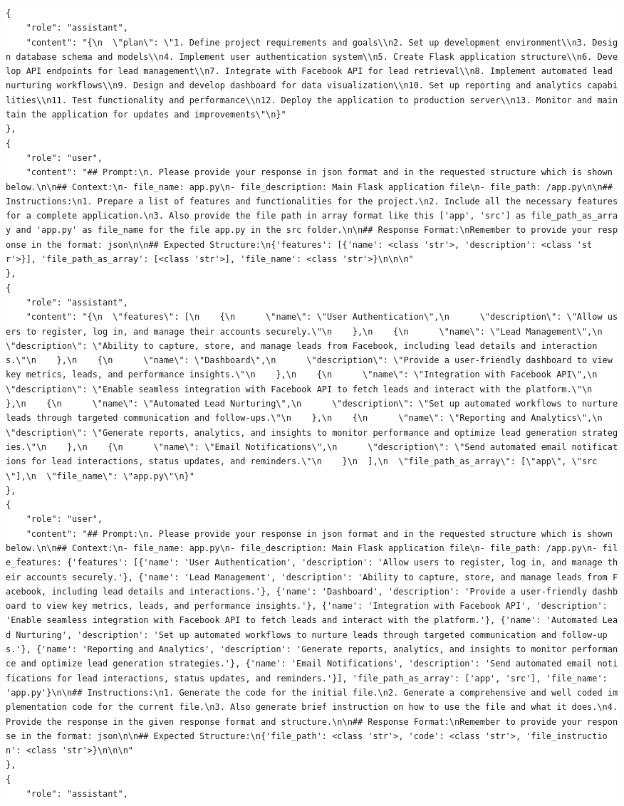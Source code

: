     {
        "role": "assistant",
        "content": "{\n  \"plan\": \"1. Define project requirements and goals\\n2. Set up development environment\\n3. Design database schema and models\\n4. Implement user authentication system\\n5. Create Flask application structure\\n6. Develop API endpoints for lead management\\n7. Integrate with Facebook API for lead retrieval\\n8. Implement automated lead nurturing workflows\\n9. Design and develop dashboard for data visualization\\n10. Set up reporting and analytics capabilities\\n11. Test functionality and performance\\n12. Deploy the application to production server\\n13. Monitor and maintain the application for updates and improvements\"\n}"
    },
    {
        "role": "user",
        "content": "## Prompt:\n. Please provide your response in json format and in the requested structure which is shown below.\n\n## Context:\n- file_name: app.py\n- file_description: Main Flask application file\n- file_path: /app.py\n\n## Instructions:\n1. Prepare a list of features and functionalities for the project.\n2. Include all the necessary features for a complete application.\n3. Also provide the file path in array format like this ['app', 'src'] as file_path_as_array and 'app.py' as file_name for the file app.py in the src folder.\n\n## Response Format:\nRemember to provide your response in the format: json\n\n## Expected Structure:\n{'features': [{'name': <class 'str'>, 'description': <class 'str'>}], 'file_path_as_array': [<class 'str'>], 'file_name': <class 'str'>}\n\n\n"
    },
    {
        "role": "assistant",
        "content": "{\n  \"features\": [\n    {\n      \"name\": \"User Authentication\",\n      \"description\": \"Allow users to register, log in, and manage their accounts securely.\"\n    },\n    {\n      \"name\": \"Lead Management\",\n      \"description\": \"Ability to capture, store, and manage leads from Facebook, including lead details and interactions.\"\n    },\n    {\n      \"name\": \"Dashboard\",\n      \"description\": \"Provide a user-friendly dashboard to view key metrics, leads, and performance insights.\"\n    },\n    {\n      \"name\": \"Integration with Facebook API\",\n      \"description\": \"Enable seamless integration with Facebook API to fetch leads and interact with the platform.\"\n    },\n    {\n      \"name\": \"Automated Lead Nurturing\",\n      \"description\": \"Set up automated workflows to nurture leads through targeted communication and follow-ups.\"\n    },\n    {\n      \"name\": \"Reporting and Analytics\",\n      \"description\": \"Generate reports, analytics, and insights to monitor performance and optimize lead generation strategies.\"\n    },\n    {\n      \"name\": \"Email Notifications\",\n      \"description\": \"Send automated email notifications for lead interactions, status updates, and reminders.\"\n    }\n  ],\n  \"file_path_as_array\": [\"app\", \"src\"],\n  \"file_name\": \"app.py\"\n}"
    },
    {
        "role": "user",
        "content": "## Prompt:\n. Please provide your response in json format and in the requested structure which is shown below.\n\n## Context:\n- file_name: app.py\n- file_description: Main Flask application file\n- file_path: /app.py\n- file_features: {'features': [{'name': 'User Authentication', 'description': 'Allow users to register, log in, and manage their accounts securely.'}, {'name': 'Lead Management', 'description': 'Ability to capture, store, and manage leads from Facebook, including lead details and interactions.'}, {'name': 'Dashboard', 'description': 'Provide a user-friendly dashboard to view key metrics, leads, and performance insights.'}, {'name': 'Integration with Facebook API', 'description': 'Enable seamless integration with Facebook API to fetch leads and interact with the platform.'}, {'name': 'Automated Lead Nurturing', 'description': 'Set up automated workflows to nurture leads through targeted communication and follow-ups.'}, {'name': 'Reporting and Analytics', 'description': 'Generate reports, analytics, and insights to monitor performance and optimize lead generation strategies.'}, {'name': 'Email Notifications', 'description': 'Send automated email notifications for lead interactions, status updates, and reminders.'}], 'file_path_as_array': ['app', 'src'], 'file_name': 'app.py'}\n\n## Instructions:\n1. Generate the code for the initial file.\n2. Generate a comprehensive and well coded implementation code for the current file.\n3. Also generate brief instruction on how to use the file and what it does.\n4. Provide the response in the given response format and structure.\n\n## Response Format:\nRemember to provide your response in the format: json\n\n## Expected Structure:\n{'file_path': <class 'str'>, 'code': <class 'str'>, 'file_instruction': <class 'str'>}\n\n\n"
    },
    {
        "role": "assistant",